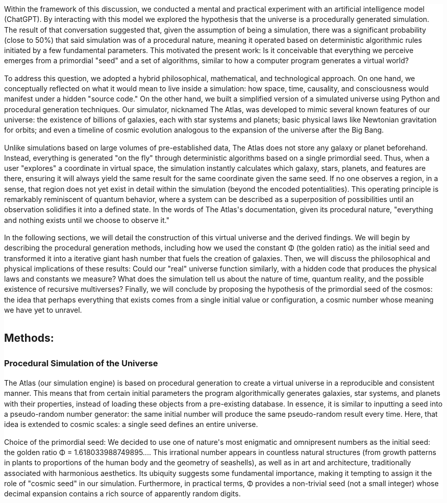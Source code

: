 Within the framework of this discussion, we conducted a mental and practical experiment with an artificial intelligence model (ChatGPT). By interacting with this model we explored the hypothesis that the universe is a procedurally generated simulation. The result of that conversation suggested that, given the assumption of being a simulation, there was a significant probability (close to 50%) that said simulation was of a procedural nature, meaning it operated based on deterministic algorithmic rules initiated by a few fundamental parameters. This motivated the present work: Is it conceivable that everything we perceive emerges from a primordial "seed" and a set of algorithms, similar to how a computer program generates a virtual world?

To address this question, we adopted a hybrid philosophical, mathematical, and technological approach. On one hand, we conceptually reflected on what it would mean to live inside a simulation: how space, time, causality, and consciousness would manifest under a hidden "source code." On the other hand, we built a simplified version of a simulated universe using Python and procedural generation techniques. Our simulator, nicknamed The Atlas, was developed to mimic several known features of our universe: the existence of billions of galaxies, each with star systems and planets; basic physical laws like Newtonian gravitation for orbits; and even a timeline of cosmic evolution analogous to the expansion of the universe after the Big Bang.

Unlike simulations based on large volumes of pre-established data, The Atlas does not store any galaxy or planet beforehand. Instead, everything is generated "on the fly" through deterministic algorithms based on a single primordial seed. Thus, when a user "explores" a coordinate in virtual space, the simulation instantly calculates which galaxy, stars, planets, and features are there, ensuring it will always yield the same result for the same coordinate given the same seed. If no one observes a region, in a sense, that region does not yet exist in detail within the simulation (beyond the encoded potentialities). This operating principle is remarkably reminiscent of quantum behavior, where a system can be described as a superposition of possibilities until an observation solidifies it into a defined state. In the words of The Atlas's documentation, given its procedural nature, "everything and nothing exists until we choose to observe it."

In the following sections, we will detail the construction of this virtual universe and the derived findings. We will begin by describing the procedural generation methods, including how we used the constant Φ (the golden ratio) as the initial seed and transformed it into a iterative giant hash number that fuels the creation of galaxies. Then, we will discuss the philosophical and physical implications of these results: Could our "real" universe function similarly, with a hidden code that produces the physical laws and constants we measure? What does the simulation tell us about the nature of time, quantum reality, and the possible existence of recursive multiverses? Finally, we will conclude by proposing the hypothesis of the primordial seed of the cosmos: the idea that perhaps everything that exists comes from a single initial value or configuration, a cosmic number whose meaning we have yet to unravel.

## **Methods:**

### **Procedural Simulation of the Universe**

The Atlas (our simulation engine) is based on procedural generation to create a virtual universe in a reproducible and consistent manner. This means that from certain initial parameters the program algorithmically generates galaxies, star systems, and planets with their properties, instead of loading these objects from a pre-existing database. In essence, it is similar to inputting a seed into a pseudo-random number generator: the same initial number will produce the same pseudo-random result every time. Here, that idea is extended to cosmic scales: a single seed defines an entire universe.

Choice of the primordial seed: We decided to use one of nature's most enigmatic and omnipresent numbers as the initial seed: the golden ratio Φ = 1.618033988749895.... This irrational number appears in countless natural structures (from growth patterns in plants to proportions of the human body and the geometry of seashells), as well as in art and architecture, traditionally associated with harmonious aesthetics. Its ubiquity suggests some fundamental importance, making it tempting to assign it the role of "cosmic seed" in our simulation. Furthermore, in practical terms, Φ provides a non-trivial seed (not a small integer) whose decimal expansion contains a rich source of apparently random digits.
